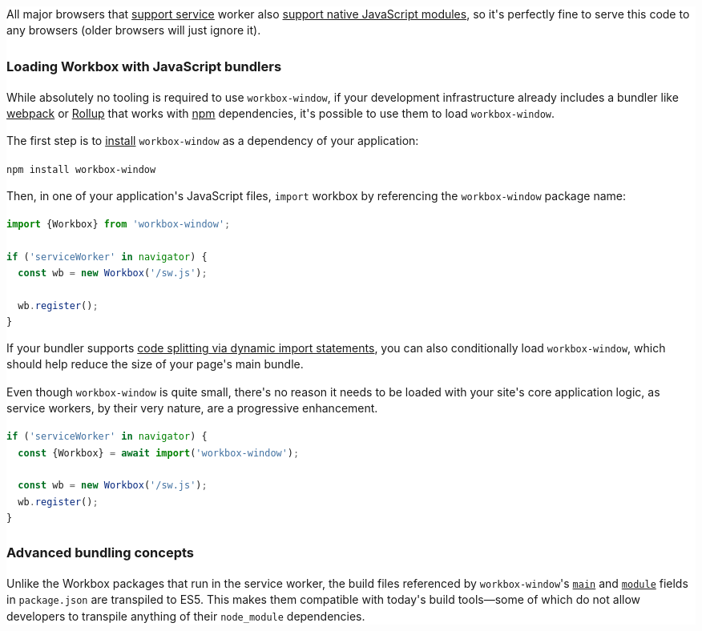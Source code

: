 All major browsers that [support
service](https://caniuse.com/#feat=serviceworkers) worker also [support native
JavaScript modules](https://caniuse.com/#feat=es6-module), so it's perfectly
fine to serve this code to any browsers (older browsers will just ignore it).

### Loading Workbox with JavaScript bundlers

While absolutely no tooling is required to use `workbox-window`, if your
development infrastructure already includes a bundler like
[webpack](https://webpack.js.org/) or [Rollup](https://rollupjs.org) that works
with [npm](https://www.npmjs.com/) dependencies, it's possible to use them to
load `workbox-window`.

The first step is to
[install](https://docs.npmjs.com/downloading-and-installing-packages-locally)
`workbox-window` as a dependency of your application:

```
npm install workbox-window
```

Then, in one of your application's JavaScript files, `import` workbox by
referencing the `workbox-window` package name:

```js
import {Workbox} from 'workbox-window';

if ('serviceWorker' in navigator) {
  const wb = new Workbox('/sw.js');

  wb.register();
}
```

If your bundler supports [code splitting via dynamic import
statements](/web/fundamentals/performance/optimizing-javascript/code-splitting/#splitting_code_dynamically),
you can also conditionally load `workbox-window`, which should help reduce the
size of your page's main bundle.

Even though `workbox-window` is quite small, there's no reason it
needs to be loaded with your site's core application logic, as service workers,
by their very nature, are a progressive enhancement.

```js
if ('serviceWorker' in navigator) {
  const {Workbox} = await import('workbox-window');

  const wb = new Workbox('/sw.js');
  wb.register();
}
```

### Advanced bundling concepts

Unlike the Workbox packages that run in the service worker, the build files
referenced by `workbox-window`'s
[`main`](https://docs.npmjs.com/files/package.json#main) and
[`module`](https://github.com/rollup/rollup/wiki/pkg.module) fields in
`package.json` are transpiled to ES5. This makes them compatible with today's
build tools&mdash;some of which do not allow developers to transpile anything of
their `node_module` dependencies.
